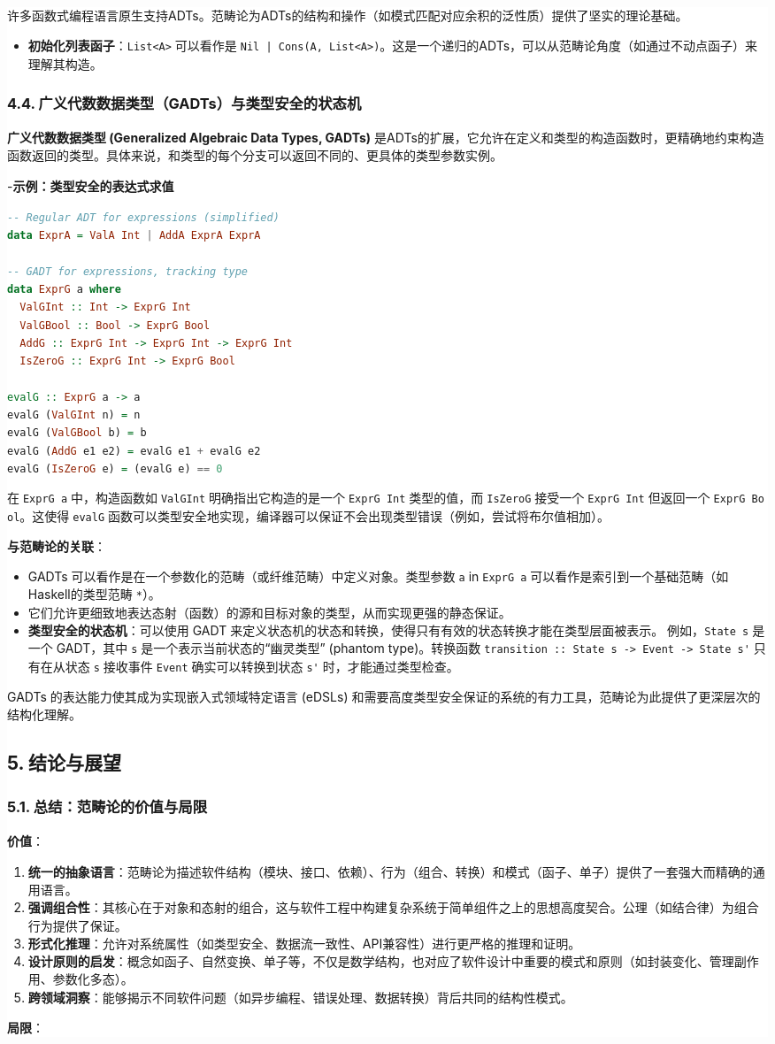 许多函数式编程语言原生支持ADTs。范畴论为ADTs的结构和操作（如模式匹配对应余积的泛性质）提供了坚实的理论基础。

* **初始化列表函子**：`List<A>` 可以看作是 `Nil | Cons(A, List<A>)`。这是一个递归的ADTs，可以从范畴论角度（如通过不动点函子）来理解其构造。

### 4.4. 广义代数数据类型（GADTs）与类型安全的状态机

**广义代数数据类型 (Generalized Algebraic Data Types, GADTs)** 是ADTs的扩展，它允许在定义和类型的构造函数时，更精确地约束构造函数返回的类型。具体来说，和类型的每个分支可以返回不同的、更具体的类型参数实例。

-**示例：类型安全的表达式求值**

```haskell
-- Regular ADT for expressions (simplified)
data ExprA = ValA Int | AddA ExprA ExprA

-- GADT for expressions, tracking type
data ExprG a where
  ValGInt :: Int -> ExprG Int
  ValGBool :: Bool -> ExprG Bool
  AddG :: ExprG Int -> ExprG Int -> ExprG Int
  IsZeroG :: ExprG Int -> ExprG Bool

evalG :: ExprG a -> a
evalG (ValGInt n) = n
evalG (ValGBool b) = b
evalG (AddG e1 e2) = evalG e1 + evalG e2
evalG (IsZeroG e) = (evalG e) == 0
```

在 `ExprG a` 中，构造函数如 `ValGInt` 明确指出它构造的是一个 `ExprG Int` 类型的值，而 `IsZeroG` 接受一个 `ExprG Int` 但返回一个 `ExprG Bool`。这使得 `evalG` 函数可以类型安全地实现，编译器可以保证不会出现类型错误（例如，尝试将布尔值相加）。

**与范畴论的关联**：

* GADTs 可以看作是在一个参数化的范畴（或纤维范畴）中定义对象。类型参数 `a` in `ExprG a` 可以看作是索引到一个基础范畴（如Haskell的类型范畴 `*`）。
* 它们允许更细致地表达态射（函数）的源和目标对象的类型，从而实现更强的静态保证。
* **类型安全的状态机**：可以使用 GADT 来定义状态机的状态和转换，使得只有有效的状态转换才能在类型层面被表示。
    例如，`State s` 是一个 GADT，其中 `s` 是一个表示当前状态的“幽灵类型” (phantom type)。转换函数 `transition :: State s -> Event -> State s'` 只有在从状态 `s` 接收事件 `Event` 确实可以转换到状态 `s'` 时，才能通过类型检查。

GADTs 的表达能力使其成为实现嵌入式领域特定语言 (eDSLs) 和需要高度类型安全保证的系统的有力工具，范畴论为此提供了更深层次的结构化理解。

## 5. 结论与展望

### 5.1. 总结：范畴论的价值与局限

**价值**：

1. **统一的抽象语言**：范畴论为描述软件结构（模块、接口、依赖）、行为（组合、转换）和模式（函子、单子）提供了一套强大而精确的通用语言。
2. **强调组合性**：其核心在于对象和态射的组合，这与软件工程中构建复杂系统于简单组件之上的思想高度契合。公理（如结合律）为组合行为提供了保证。
3. **形式化推理**：允许对系统属性（如类型安全、数据流一致性、API兼容性）进行更严格的推理和证明。
4. **设计原则的启发**：概念如函子、自然变换、单子等，不仅是数学结构，也对应了软件设计中重要的模式和原则（如封装变化、管理副作用、参数化多态）。
5. **跨领域洞察**：能够揭示不同软件问题（如异步编程、错误处理、数据转换）背后共同的结构性模式。

**局限**：
